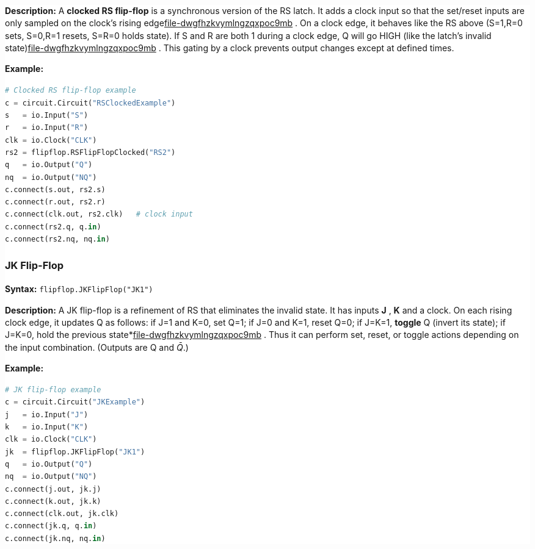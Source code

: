 **Description:**  A **clocked RS flip-flop**  is a synchronous version of the RS latch. It adds a clock input so that the set/reset inputs are only sampled on the clock’s rising edge[file-dwgfhzkvymlngzqxpoc9mb]() . On a clock edge, it behaves like the RS above (S=1,R=0 sets, S=0,R=1 resets, S=R=0 holds state). If S and R are both 1 during a clock edge, Q will go HIGH (like the latch’s invalid state)[file-dwgfhzkvymlngzqxpoc9mb]() . This gating by a clock prevents output changes except at defined times.

**Example:** 


```python
# Clocked RS flip-flop example
c = circuit.Circuit("RSClockedExample")
s   = io.Input("S")
r   = io.Input("R")
clk = io.Clock("CLK")
rs2 = flipflop.RSFlipFlopClocked("RS2")
q   = io.Output("Q")
nq  = io.Output("NQ")
c.connect(s.out, rs2.s)
c.connect(r.out, rs2.r)
c.connect(clk.out, rs2.clk)   # clock input
c.connect(rs2.q, q.in)
c.connect(rs2.nq, nq.in)
```


### JK Flip-Flop 

**Syntax:**  `flipflop.JKFlipFlop("JK1")`

**Description:**  A JK flip-flop is a refinement of RS that eliminates the invalid state. It has inputs **J** , **K**  and a clock. On each rising clock edge, it updates Q as follows: if J=1 and K=0, set Q=1; if J=0 and K=1, reset Q=0; if J=K=1, **toggle**  Q (invert its state); if J=K=0, hold the previous state*[file-dwgfhzkvymlngzqxpoc9mb]() . Thus it can perform set, reset, or toggle actions depending on the input combination. (Outputs are Q and $\bar{Q}$.)

**Example:** 


```python
# JK flip-flop example
c = circuit.Circuit("JKExample")
j   = io.Input("J")
k   = io.Input("K")
clk = io.Clock("CLK")
jk  = flipflop.JKFlipFlop("JK1")
q   = io.Output("Q")
nq  = io.Output("NQ")
c.connect(j.out, jk.j)
c.connect(k.out, jk.k)
c.connect(clk.out, jk.clk)
c.connect(jk.q, q.in)
c.connect(jk.nq, nq.in)
```
